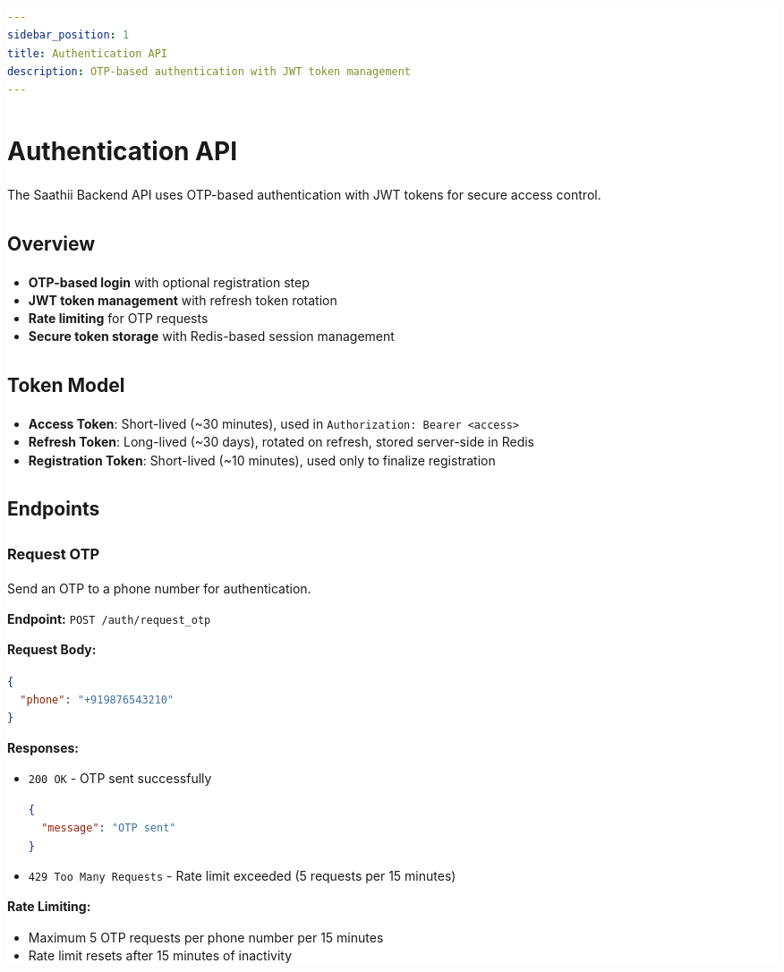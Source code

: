 ```yaml
---
sidebar_position: 1
title: Authentication API
description: OTP-based authentication with JWT token management
---
```


# Authentication API

The Saathii Backend API uses OTP-based authentication with JWT tokens for secure access control.

## Overview

- **OTP-based login** with optional registration step
- **JWT token management** with refresh token rotation
- **Rate limiting** for OTP requests
- **Secure token storage** with Redis-based session management

## Token Model

- **Access Token**: Short-lived (~30 minutes), used in `Authorization: Bearer <access>`
- **Refresh Token**: Long-lived (~30 days), rotated on refresh, stored server-side in Redis
- **Registration Token**: Short-lived (~10 minutes), used only to finalize registration

## Endpoints

### Request OTP

Send an OTP to a phone number for authentication.

**Endpoint:** `POST /auth/request_otp`

**Request Body:**
```json
{
  "phone": "+919876543210"
}
```

**Responses:**
- `200 OK` - OTP sent successfully
  ```json
  {
    "message": "OTP sent"
  }
  ```
- `429 Too Many Requests` - Rate limit exceeded (5 requests per 15 minutes)

**Rate Limiting:**
- Maximum 5 OTP requests per phone number per 15 minutes
- Rate limit resets after 15 minutes of inactivity
